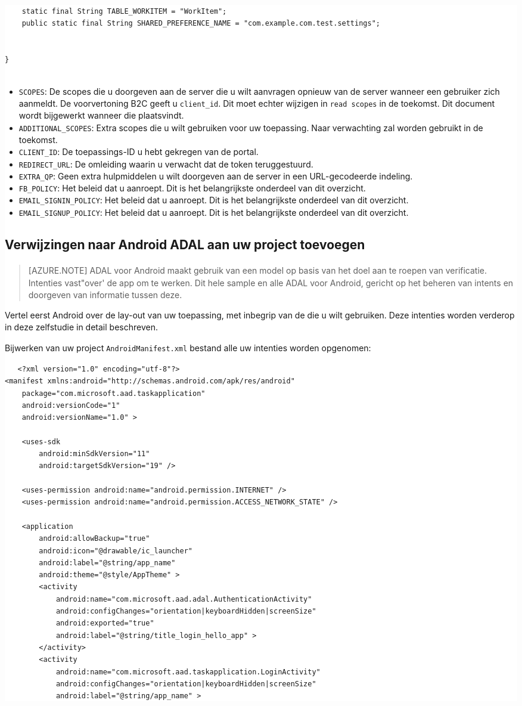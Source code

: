 ```
    static final String TABLE_WORKITEM = "WorkItem";
    public static final String SHARED_PREFERENCE_NAME = "com.example.com.test.settings";


}


```
- `SCOPES`: De scopes die u doorgeven aan de server die u wilt aanvragen opnieuw van de server wanneer een gebruiker zich aanmeldt. De voorvertoning B2C geeft u `client_id`. Dit moet echter wijzigen in `read scopes` in de toekomst. Dit document wordt bijgewerkt wanneer die plaatsvindt.
- `ADDITIONAL_SCOPES`: Extra scopes die u wilt gebruiken voor uw toepassing. Naar verwachting zal worden gebruikt in de toekomst.
- `CLIENT_ID`: De toepassings-ID u hebt gekregen van de portal.
- `REDIRECT_URL`: De omleiding waarin u verwacht dat de token teruggestuurd.
- `EXTRA_QP`: Geen extra hulpmiddelen u wilt doorgeven aan de server in een URL-gecodeerde indeling.
- `FB_POLICY`: Het beleid dat u aanroept. Dit is het belangrijkste onderdeel van dit overzicht.
- `EMAIL_SIGNIN_POLICY`: Het beleid dat u aanroept. Dit is het belangrijkste onderdeel van dit overzicht.
- `EMAIL_SIGNUP_POLICY`: Het beleid dat u aanroept. Dit is het belangrijkste onderdeel van dit overzicht.

## <a name="add-references-to-android-adal-to-your-project"></a>Verwijzingen naar Android ADAL aan uw project toevoegen

> [AZURE.NOTE]  ADAL voor Android maakt gebruik van een model op basis van het doel aan te roepen van verificatie. Intenties vast"over' de app om te werken. Dit hele sample en alle ADAL voor Android, gericht op het beheren van intents en doorgeven van informatie tussen deze.

Vertel eerst Android over de lay-out van uw toepassing, met inbegrip van de die u wilt gebruiken. Deze intenties worden verderop in deze zelfstudie in detail beschreven.

Bijwerken van uw project `AndroidManifest.xml` bestand alle uw intenties worden opgenomen:

```
   <?xml version="1.0" encoding="utf-8"?>
<manifest xmlns:android="http://schemas.android.com/apk/res/android"
    package="com.microsoft.aad.taskapplication"
    android:versionCode="1"
    android:versionName="1.0" >

    <uses-sdk
        android:minSdkVersion="11"
        android:targetSdkVersion="19" />

    <uses-permission android:name="android.permission.INTERNET" />
    <uses-permission android:name="android.permission.ACCESS_NETWORK_STATE" />

    <application
        android:allowBackup="true"
        android:icon="@drawable/ic_launcher"
        android:label="@string/app_name"
        android:theme="@style/AppTheme" >
        <activity
            android:name="com.microsoft.aad.adal.AuthenticationActivity"
            android:configChanges="orientation|keyboardHidden|screenSize"
            android:exported="true"
            android:label="@string/title_login_hello_app" >
        </activity>
        <activity
            android:name="com.microsoft.aad.taskapplication.LoginActivity"
            android:configChanges="orientation|keyboardHidden|screenSize"
            android:label="@string/app_name" >
```